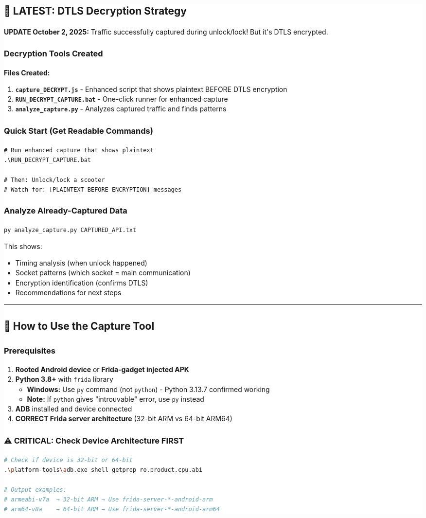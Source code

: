 ## 🎯 LATEST: DTLS Decryption Strategy

**UPDATE October 2, 2025:** Traffic successfully captured during unlock/lock! But it's DTLS encrypted.

### Decryption Tools Created

**Files Created:**
1. **`capture_DECRYPT.js`** - Enhanced script that shows plaintext BEFORE DTLS encryption
2. **`RUN_DECRYPT_CAPTURE.bat`** - One-click runner for enhanced capture  
3. **`analyze_capture.py`** - Analyzes captured traffic and finds patterns

### Quick Start (Get Readable Commands)

```batch
# Run enhanced capture that shows plaintext
.\RUN_DECRYPT_CAPTURE.bat

# Then: Unlock/lock a scooter
# Watch for: [PLAINTEXT BEFORE ENCRYPTION] messages
```

### Analyze Already-Captured Data

```bash
py analyze_capture.py CAPTURED_API.txt
```

This shows:
- Timing analysis (when unlock happened)
- Socket patterns (which socket = main communication)
- Encryption identification (confirms DTLS)
- Recommendations for next steps

---

## 🔧 How to Use the Capture Tool

### Prerequisites
1. **Rooted Android device** or **Frida-gadget injected APK**
2. **Python 3.8+** with `frida` library
   - **Windows:** Use `py` command (not `python`) - Python 3.13.7 confirmed working
   - **Note:** If `python` gives "introuvable" error, use `py` instead
3. **ADB** installed and device connected
4. **CORRECT Frida server architecture** (32-bit ARM vs 64-bit ARM64)

### ⚠️ CRITICAL: Check Device Architecture FIRST

```bash
# Check if device is 32-bit or 64-bit
.\platform-tools\adb.exe shell getprop ro.product.cpu.abi

# Output examples:
# armeabi-v7a  → 32-bit ARM → Use frida-server-*-android-arm
# arm64-v8a    → 64-bit ARM → Use frida-server-*-android-arm64
```
